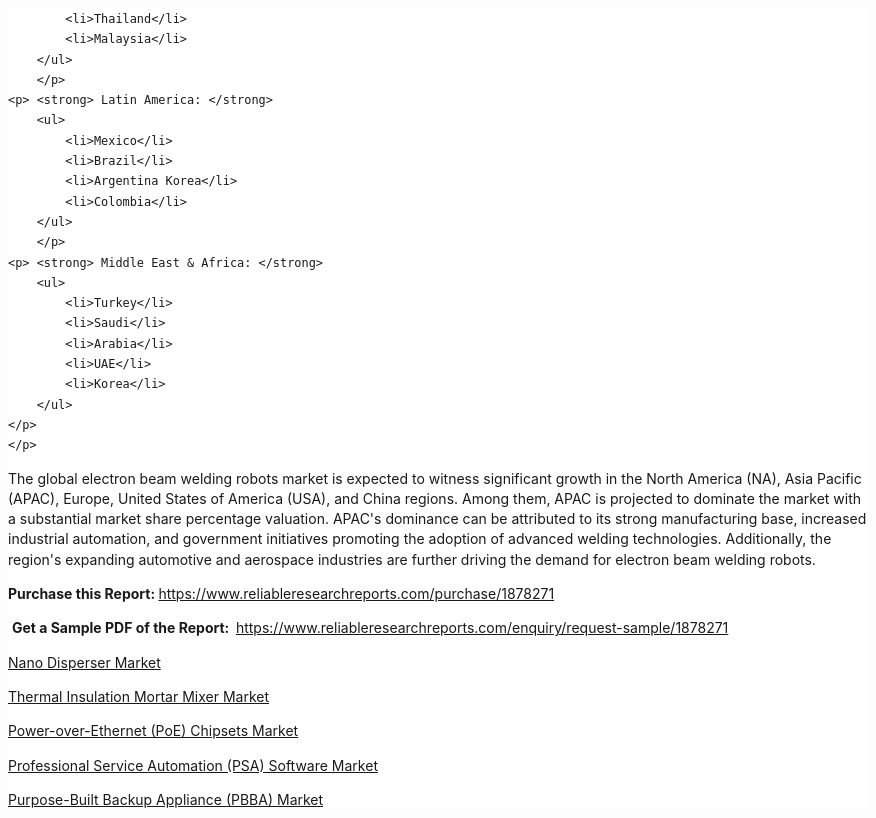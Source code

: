             <li>Thailand</li>
            <li>Malaysia</li>
        </ul>
        </p> 
    <p> <strong> Latin America: </strong>
        <ul>
            <li>Mexico</li>
            <li>Brazil</li>
            <li>Argentina Korea</li>
            <li>Colombia</li>
        </ul>
        </p> 
    <p> <strong> Middle East & Africa: </strong>
        <ul>
            <li>Turkey</li>
            <li>Saudi</li>
            <li>Arabia</li>
            <li>UAE</li>
            <li>Korea</li>
        </ul>
    </p>
    </p>
<p><p>The global electron beam welding robots market is expected to witness significant growth in the North America (NA), Asia Pacific (APAC), Europe, United States of America (USA), and China regions. Among them, APAC is projected to dominate the market with a substantial market share percentage valuation. APAC's dominance can be attributed to its strong manufacturing base, increased industrial automation, and government initiatives promoting the adoption of advanced welding technologies. Additionally, the region's expanding automotive and aerospace industries are further driving the demand for electron beam welding robots.</p></p>
<p><strong>Purchase this Report: </strong><a href="https://www.reliableresearchreports.com/purchase/1878271">https://www.reliableresearchreports.com/purchase/1878271</a></p>
<p>&nbsp;<strong>Get a Sample PDF of the Report:&nbsp;&nbsp;</strong><a href="https://www.reliableresearchreports.com/enquiry/request-sample/1878271">https://www.reliableresearchreports.com/enquiry/request-sample/1878271</a></p>
<p><strong></strong></p>
<p><p><a href="https://github.com/Chiragrp26/Market-Research-Report-List-2/blob/main/nano-disperser-market.md">Nano Disperser Market</a></p><p><a href="https://github.com/AKSHATREPORTPRIME/Market-Research-Report-List-2/blob/main/thermal-insulation-mortar-mixer-market.md">Thermal Insulation Mortar Mixer Market</a></p><p><a href="https://medium.com/@emilypena1936/decoding-power-over-ethernet-poe-chipsets-market-metrics-market-share-trends-and-growth-a674508842c8">Power-over-Ethernet (PoE) Chipsets Market</a></p><p><a href="https://medium.com/@jessicajones1965/professional-service-automation-psa-software-market-size-cagr-trends-2024-2030-901cf2d9c2c5">Professional Service Automation (PSA) Software Market</a></p><p><a href="https://medium.com/@jessicajones1965/purpose-built-backup-appliance-pbba-market-furnishes-information-on-market-share-market-trends-8e41f304da42">Purpose-Built Backup Appliance (PBBA) Market</a></p></p>